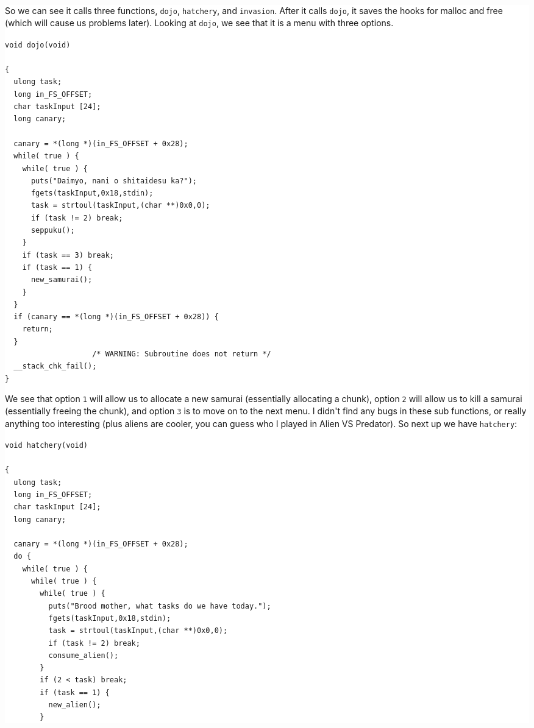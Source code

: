 So we can see it calls three functions, `dojo`, `hatchery`, and `invasion`. After it calls `dojo`, it saves the hooks for malloc and free (which will cause us problems later). Looking at `dojo`, we see that it is a menu with three options.

```
void dojo(void)

{
  ulong task;
  long in_FS_OFFSET;
  char taskInput [24];
  long canary;
 
  canary = *(long *)(in_FS_OFFSET + 0x28);
  while( true ) {
    while( true ) {
      puts("Daimyo, nani o shitaidesu ka?");
      fgets(taskInput,0x18,stdin);
      task = strtoul(taskInput,(char **)0x0,0);
      if (task != 2) break;
      seppuku();
    }
    if (task == 3) break;
    if (task == 1) {
      new_samurai();
    }
  }
  if (canary == *(long *)(in_FS_OFFSET + 0x28)) {
    return;
  }
                    /* WARNING: Subroutine does not return */
  __stack_chk_fail();
}
```

We see that option `1` will allow us to allocate a new samurai (essentially allocating a chunk), option `2` will allow us to kill a samurai (essentially freeing the chunk), and option `3` is to move on to the next menu. I didn't find any bugs in these sub functions, or really anything too interesting (plus aliens are cooler, you can guess who I played in Alien VS Predator). So next up we have `hatchery`:

```
void hatchery(void)

{
  ulong task;
  long in_FS_OFFSET;
  char taskInput [24];
  long canary;
 
  canary = *(long *)(in_FS_OFFSET + 0x28);
  do {
    while( true ) {
      while( true ) {
        while( true ) {
          puts("Brood mother, what tasks do we have today.");
          fgets(taskInput,0x18,stdin);
          task = strtoul(taskInput,(char **)0x0,0);
          if (task != 2) break;
          consume_alien();
        }
        if (2 < task) break;
        if (task == 1) {
          new_alien();
        }
```